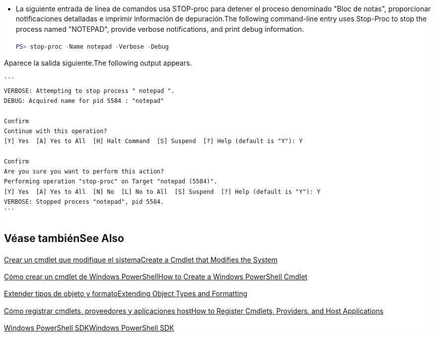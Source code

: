 - <span data-ttu-id="81f15-165">La siguiente entrada de línea de comandos usa STOP-proc para detener el proceso denominado "Bloc de notas", proporcionar notificaciones detalladas e imprimir información de depuración.</span><span class="sxs-lookup"><span data-stu-id="81f15-165">The following command-line entry uses Stop-Proc to stop the process named "NOTEPAD", provide verbose notifications, and print debug information.</span></span>

    ```powershell
    PS> stop-proc -Name notepad -Verbose -Debug
    ```

<span data-ttu-id="81f15-166">Aparece la salida siguiente.</span><span class="sxs-lookup"><span data-stu-id="81f15-166">The following output appears.</span></span>

    ```
    VERBOSE: Attempting to stop process " notepad ".
    DEBUG: Acquired name for pid 5584 : "notepad"

    Confirm
    Continue with this operation?
    [Y] Yes  [A] Yes to All  [H] Halt Command  [S] Suspend  [?] Help (default is "Y"): Y

    Confirm
    Are you sure you want to perform this action?
    Performing operation "stop-proc" on Target "notepad (5584)".
    [Y] Yes  [A] Yes to All  [N] No  [L] No to All  [S] Suspend  [?] Help (default is "Y"): Y
    VERBOSE: Stopped process "notepad", pid 5584.
    ```

## <a name="see-also"></a><span data-ttu-id="81f15-167">Véase también</span><span class="sxs-lookup"><span data-stu-id="81f15-167">See Also</span></span>

[<span data-ttu-id="81f15-168">Crear un cmdlet que modifique el sistema</span><span class="sxs-lookup"><span data-stu-id="81f15-168">Create a Cmdlet that Modifies the System</span></span>](./creating-a-cmdlet-that-modifies-the-system.md)

[<span data-ttu-id="81f15-169">Cómo crear un cmdlet de Windows PowerShell</span><span class="sxs-lookup"><span data-stu-id="81f15-169">How to Create a Windows PowerShell Cmdlet</span></span>](/powershell/scripting/developer/cmdlet/writing-a-windows-powershell-cmdlet)

<span data-ttu-id="81f15-170">[Extender tipos de objeto y formato](/previous-versions//ms714665(v=vs.85))</span><span class="sxs-lookup"><span data-stu-id="81f15-170">[Extending Object Types and Formatting](/previous-versions//ms714665(v=vs.85))</span></span>

<span data-ttu-id="81f15-171">[Cómo registrar cmdlets, proveedores y aplicaciones host](/previous-versions//ms714644(v=vs.85))</span><span class="sxs-lookup"><span data-stu-id="81f15-171">[How to Register Cmdlets, Providers, and Host Applications](/previous-versions//ms714644(v=vs.85))</span></span>

[<span data-ttu-id="81f15-172">Windows PowerShell SDK</span><span class="sxs-lookup"><span data-stu-id="81f15-172">Windows PowerShell SDK</span></span>](../windows-powershell-reference.md)
